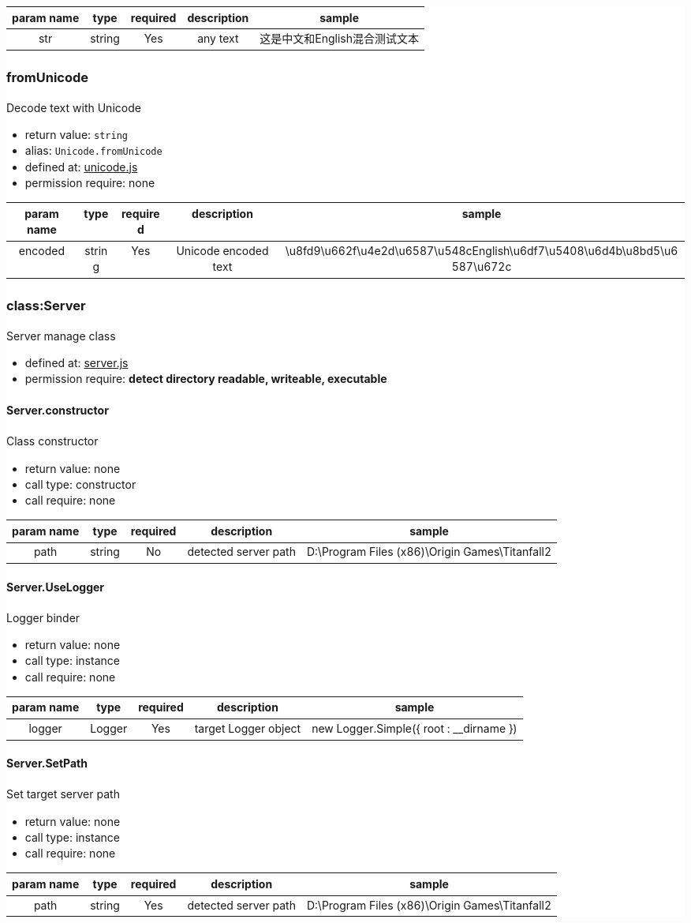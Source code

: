 | param name |  type  | required | description |       sample       |
|:----------:|:------:|:--------:|:-----------:|:------------------:|
|    str     | string |   Yes    |  any text   | 这是中文和English混合测试文本 |

### fromUnicode
Decode text with Unicode
* return value: `string`
* alias: `Unicode.fromUnicode`
* defined at: [unicode.js]
* permission require: none

| param name |  type  | required |     description      |                                  sample                                   |
|:----------:|:------:|:--------:|:--------------------:|:-------------------------------------------------------------------------:|
|  encoded   | string |   Yes    | Unicode encoded text | \u8fd9\u662f\u4e2d\u6587\u548cEnglish\u6df7\u5408\u6d4b\u8bd5\u6587\u672c |

### class:Server
Server manage class
* defined at: [server.js]
* permission require: **detect directory readable, writeable, executable**

#### Server.constructor
Class constructor
* return value: none
* call type: constructor
* call require: none

| param name |  type  | required |     description      |                     sample                     |
|:----------:|:------:|:--------:|:--------------------:|:----------------------------------------------:|
|    path    | string |    No    | detected server path | D:\Program Files (x86)\Origin Games\Titanfall2 |

#### Server.UseLogger
Logger binder
* return value: none
* call type: instance
* call require: none

| param name |  type  | required |     description      |                 sample                  |
|:----------:|:------:|:--------:|:--------------------:|:---------------------------------------:|
|   logger   | Logger |   Yes    | target Logger object | new Logger.Simple({ root : __dirname }) |

#### Server.SetPath
Set target server path
* return value: none
* call type: instance
* call require: none

| param name |  type  | required |     description      |                     sample                     |
|:----------:|:------:|:--------:|:--------------------:|:----------------------------------------------:|
|    path    | string |   Yes    | detected server path | D:\Program Files (x86)\Origin Games\Titanfall2 |


[main]: #main
[server.js]: #server
[checker.js]: #checker
[arguments.js]: #arguments
[config.js]: #config
[playlist.js]: #playlist
[unicode.js]: #unicode
[log]: #logger
[Logger.ts]: #empty
[Simple.js]: #simple
[date_extend.js]: #date_extend
[English]: /docs/DEVELOP.md
[简体中文]: /docs/DEVELOP.ZH-CN.md